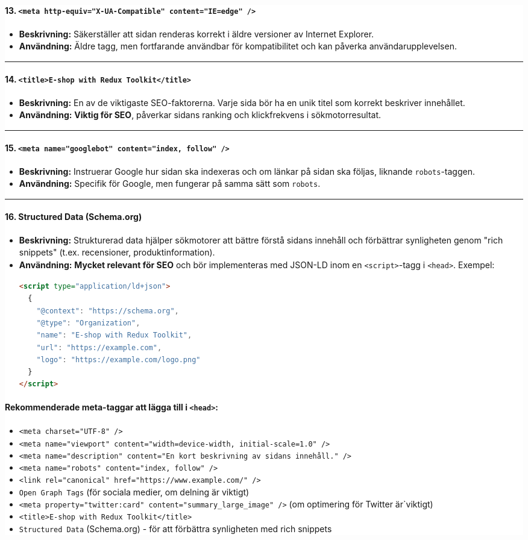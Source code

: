 
#### 13. `<meta http-equiv="X-UA-Compatible" content="IE=edge" />`

- **Beskrivning:** Säkerställer att sidan renderas korrekt i äldre versioner av Internet Explorer.
- **Användning:** Äldre tagg, men fortfarande användbar för kompatibilitet och kan påverka användarupplevelsen.

---

#### 14. `<title>E-shop with Redux Toolkit</title>`

- **Beskrivning:** En av de viktigaste SEO-faktorerna. Varje sida bör ha en unik titel som korrekt beskriver innehållet.
- **Användning:** **Viktig för SEO**, påverkar sidans ranking och klickfrekvens i sökmotorresultat.

---

#### 15. `<meta name="googlebot" content="index, follow" />`

- **Beskrivning:** Instruerar Google hur sidan ska indexeras och om länkar på sidan ska följas, liknande `robots`-taggen.
- **Användning:** Specifik för Google, men fungerar på samma sätt som `robots`.

---

#### 16. **Structured Data (Schema.org)**

- **Beskrivning:** Strukturerad data hjälper sökmotorer att bättre förstå sidans innehåll och förbättrar synligheten genom "rich snippets" (t.ex. recensioner, produktinformation).
- **Användning:** **Mycket relevant för SEO** och bör implementeras med JSON-LD inom en `<script>`-tagg i `<head>`. Exempel:
  ```html
  <script type="application/ld+json">
    {
      "@context": "https://schema.org",
      "@type": "Organization",
      "name": "E-shop with Redux Toolkit",
      "url": "https://example.com",
      "logo": "https://example.com/logo.png"
    }
  </script>
  ```

#### Rekommenderade meta-taggar att lägga till i `<head>`:

- `<meta charset="UTF-8" />`
- `<meta name="viewport" content="width=device-width, initial-scale=1.0" />`
- `<meta name="description" content="En kort beskrivning av sidans innehåll." />`
- `<meta name="robots" content="index, follow" />`
- `<link rel="canonical" href="https://www.example.com/" />
`
- `Open Graph Tags` (för sociala medier, om delning är viktigt)
- `<meta property="twitter:card" content="summary_large_image" />` (om optimering för Twitter är`viktigt)
- `<title>E-shop with Redux Toolkit</title>`
- `Structured Data` (Schema.org) - för att förbättra synligheten med rich snippets
